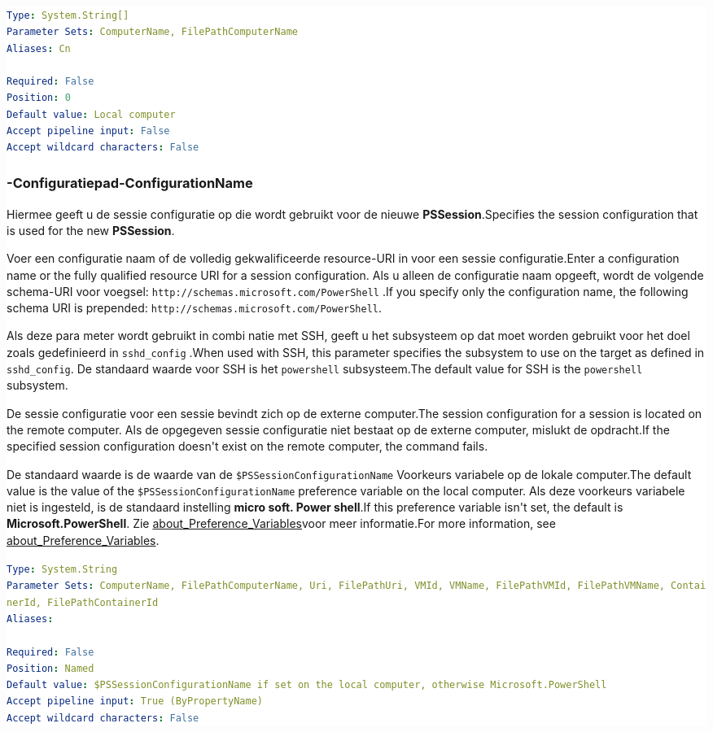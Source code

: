 ```yaml
Type: System.String[]
Parameter Sets: ComputerName, FilePathComputerName
Aliases: Cn

Required: False
Position: 0
Default value: Local computer
Accept pipeline input: False
Accept wildcard characters: False
```

### <span data-ttu-id="84263-384">-Configuratiepad</span><span class="sxs-lookup"><span data-stu-id="84263-384">-ConfigurationName</span></span>

<span data-ttu-id="84263-385">Hiermee geeft u de sessie configuratie op die wordt gebruikt voor de nieuwe **PSSession**.</span><span class="sxs-lookup"><span data-stu-id="84263-385">Specifies the session configuration that is used for the new **PSSession**.</span></span>

<span data-ttu-id="84263-386">Voer een configuratie naam of de volledig gekwalificeerde resource-URI in voor een sessie configuratie.</span><span class="sxs-lookup"><span data-stu-id="84263-386">Enter a configuration name or the fully qualified resource URI for a session configuration.</span></span> <span data-ttu-id="84263-387">Als u alleen de configuratie naam opgeeft, wordt de volgende schema-URI voor voegsel: `http://schemas.microsoft.com/PowerShell` .</span><span class="sxs-lookup"><span data-stu-id="84263-387">If you specify only the configuration name, the following schema URI is prepended: `http://schemas.microsoft.com/PowerShell`.</span></span>

<span data-ttu-id="84263-388">Als deze para meter wordt gebruikt in combi natie met SSH, geeft u het subsysteem op dat moet worden gebruikt voor het doel zoals gedefinieerd in `sshd_config` .</span><span class="sxs-lookup"><span data-stu-id="84263-388">When used with SSH, this parameter specifies the subsystem to use on the target as defined in `sshd_config`.</span></span> <span data-ttu-id="84263-389">De standaard waarde voor SSH is het `powershell` subsysteem.</span><span class="sxs-lookup"><span data-stu-id="84263-389">The default value for SSH is the `powershell` subsystem.</span></span>

<span data-ttu-id="84263-390">De sessie configuratie voor een sessie bevindt zich op de externe computer.</span><span class="sxs-lookup"><span data-stu-id="84263-390">The session configuration for a session is located on the remote computer.</span></span> <span data-ttu-id="84263-391">Als de opgegeven sessie configuratie niet bestaat op de externe computer, mislukt de opdracht.</span><span class="sxs-lookup"><span data-stu-id="84263-391">If the specified session configuration doesn't exist on the remote computer, the command fails.</span></span>

<span data-ttu-id="84263-392">De standaard waarde is de waarde van de `$PSSessionConfigurationName` Voorkeurs variabele op de lokale computer.</span><span class="sxs-lookup"><span data-stu-id="84263-392">The default value is the value of the `$PSSessionConfigurationName` preference variable on the local computer.</span></span> <span data-ttu-id="84263-393">Als deze voorkeurs variabele niet is ingesteld, is de standaard instelling **micro soft. Power shell**.</span><span class="sxs-lookup"><span data-stu-id="84263-393">If this preference variable isn't set, the default is **Microsoft.PowerShell**.</span></span> <span data-ttu-id="84263-394">Zie [about_Preference_Variables](about/about_Preference_Variables.md)voor meer informatie.</span><span class="sxs-lookup"><span data-stu-id="84263-394">For more information, see [about_Preference_Variables](about/about_Preference_Variables.md).</span></span>

```yaml
Type: System.String
Parameter Sets: ComputerName, FilePathComputerName, Uri, FilePathUri, VMId, VMName, FilePathVMId, FilePathVMName, ContainerId, FilePathContainerId
Aliases:

Required: False
Position: Named
Default value: $PSSessionConfigurationName if set on the local computer, otherwise Microsoft.PowerShell
Accept pipeline input: True (ByPropertyName)
Accept wildcard characters: False
```
